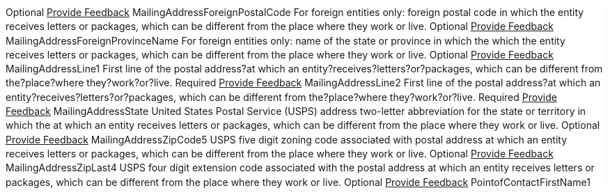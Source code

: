   <td>Optional</td>
  <td><a href="https://github.com/bureauofthefiscalservice/federalfinancialmanagement/issues/22">Provide Feedback</a></td>
 </tr>
 <tr>
  <td>MailingAddressForeignPostalCode</td>
  <td>For foreign entities only: foreign postal code in which the entity receives letters or packages, which can be different from the place where they work or live.</td>
  <td>Optional</td>
<td><a href="https://github.com/bureauofthefiscalservice/federalfinancialmanagement/issues/22">Provide Feedback</a></td>
 </tr>
 <tr>
  <td>MailingAddressForeignProvinceName</td>
  <td>For foreign entities only: name of the state or province in which the which the entity receives letters or packages, which can be different from the place where they work or live.</td>
  <td>Optional</td>
  <td><a href="https://github.com/bureauofthefiscalservice/federalfinancialmanagement/issues/22">Provide Feedback</a></td>
 </tr>
 <tr>
  <td>MailingAddressLine1</td>
  <td>First line of the postal address?at which an entity?receives?letters?or?packages, which can be different from the?place?where they?work?or?live.</td>
  <td>Required</td>
<td><a href="https://github.com/bureauofthefiscalservice/federalfinancialmanagement/issues/22">Provide Feedback</a></td>
 </tr>
 <tr>
  <td>MailingAddressLine2</td>
  <td>First line of the postal address?at which an entity?receives?letters?or?packages, which can be different from the?place?where they?work?or?live.</td>
  <td>Required</td>
  <td><a href="https://github.com/bureauofthefiscalservice/federalfinancialmanagement/issues/22">Provide Feedback</a></td>
 </tr>
 <tr>
  <td>MailingAddressState</td>
  <td>United States Postal Service (USPS) address two-letter abbreviation for the state or territory in which the at which an entity receives letters or packages, which can be different from the place where they work or live.</td>
  <td>Optional</td>
<td><a href="https://github.com/bureauofthefiscalservice/federalfinancialmanagement/issues/22">Provide Feedback</a></td>
 </tr>
 <tr>
  <td>MailingAddressZipCode5</td>
  <td>USPS five digit zoning code associated with postal address at which an entity receives letters or packages, which can be different from the place where they work or live.</td>
  <td>Optional</td>
<td><a href="https://github.com/bureauofthefiscalservice/federalfinancialmanagement/issues/22">Provide Feedback</a></td>
 </tr>
 <tr>
  <td>MailingAddressZipLast4</td>
  <td>USPS four digit extension code associated with the postal address at which an entity receives letters or packages, which can be different from the place where they work or live.</td>
  <td>Optional</td>
<td><a href="https://github.com/bureauofthefiscalservice/federalfinancialmanagement/issues/22">Provide Feedback</a></td>
 </tr>
 <tr>
  <td>PointofContactFirstName1</td>